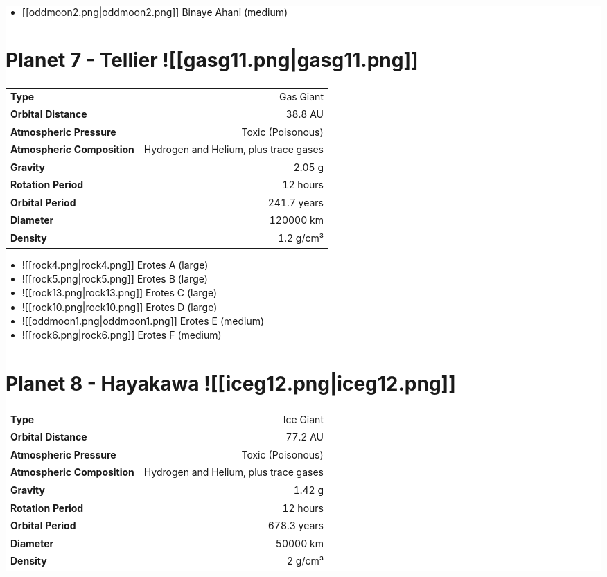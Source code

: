 

- [[oddmoon2.png\|oddmoon2.png]] Binaye Ahani (medium)

# Planet 7 - Tellier ![[gasg11.png\|gasg11.png]]
|                             |                           |
| --------------------------- | -------------------------:|
| **Type**                    |             Gas Giant |
| **Orbital Distance**        |   38.8 AU |
| **Atmospheric Pressure**    |       Toxic (Poisonous) |
| **Atmospheric Composition** |      Hydrogen and Helium, plus trace gases |
| **Gravity**                 |        2.05 g |
| **Rotation Period**         |  12 hours |
| **Orbital Period** | 241.7 years |
| **Diameter**                |      120000 km | 
| **Density**                 |    1.2 g/cm³ |



- ![[rock4.png\|rock4.png]] Erotes A (large)
- ![[rock5.png\|rock5.png]] Erotes B (large)
- ![[rock13.png\|rock13.png]] Erotes C (large)
- ![[rock10.png\|rock10.png]] Erotes D (large)
- ![[oddmoon1.png\|oddmoon1.png]] Erotes E (medium)
- ![[rock6.png\|rock6.png]] Erotes F (medium)


# Planet 8 - Hayakawa ![[iceg12.png\|iceg12.png]]
|                             |                           |
| --------------------------- | -------------------------:|
| **Type**                    |             Ice Giant |
| **Orbital Distance**        |   77.2 AU |
| **Atmospheric Pressure**    |       Toxic (Poisonous) |
| **Atmospheric Composition** |      Hydrogen and Helium, plus trace gases |
| **Gravity**                 |        1.42 g |
| **Rotation Period**         |  12 hours |
| **Orbital Period** | 678.3 years |
| **Diameter**                |      50000 km | 
| **Density**                 |    2 g/cm³ |
